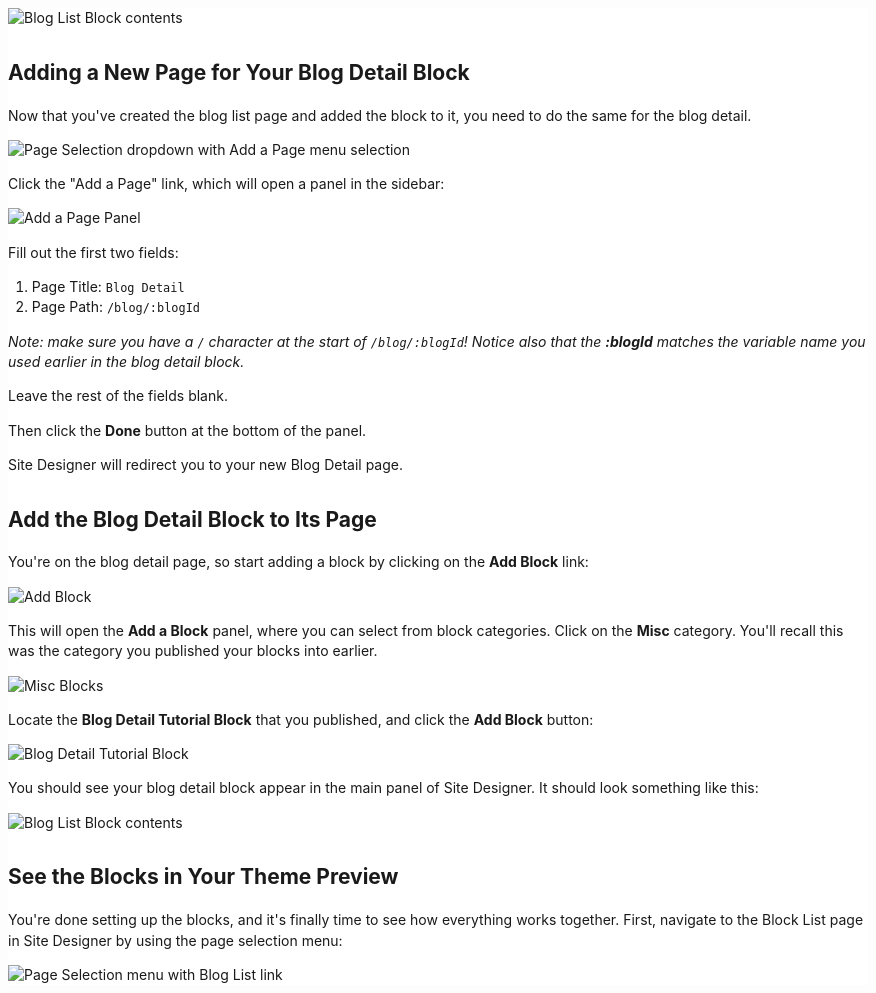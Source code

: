 ![Blog List Block contents](blogListBlockInSiteDesigner.png)

## Adding a New Page for Your Blog Detail Block

Now that you've created the blog list page and added the block to it, you need to do the same for the blog detail.

![Page Selection dropdown with Add a Page menu selection](addAPageLink2.png)

Click the "Add a Page" link, which will open a panel in the sidebar:

![Add a Page Panel](addAPagePanelBlogDetail.png)

Fill out the first two fields:

1. Page Title: `Blog Detail`
2. Page Path: `/blog/:blogId`

_Note: make sure you have a `/` character at the start of `/blog/:blogId`! Notice also that the **:blogId** matches the variable name you used earlier in the blog detail block._

Leave the rest of the fields blank.

Then click the **Done** button at the bottom of the panel.

Site Designer will redirect you to your new Blog Detail page.

## Add the Blog Detail Block to Its Page

You're on the blog detail page, so start adding a block by clicking on the **Add Block** link:

![Add Block](/tutorials/addBlockLink.png)

This will open the **Add a Block** panel, where you can select from block categories. Click on the **Misc** category. You'll recall this was the category you published your blocks into earlier.

![Misc Blocks](miscBlocksLink.png)

Locate the **Blog Detail Tutorial Block** that you published, and click the **Add Block** button:

![Blog Detail Tutorial Block](blogDetailTutorialBlockLink.png)

You should see your blog detail block appear in the main panel of Site Designer. It should look something like this:

![Blog List Block contents](blogDetailBlockInSiteDesigner.png)

## See the Blocks in Your Theme Preview

You're done setting up the blocks, and it's finally time to see how everything works together. First, navigate to the Block List page in Site Designer by using the page selection menu:

![Page Selection menu with Blog List link](blogListPageLink.png)
